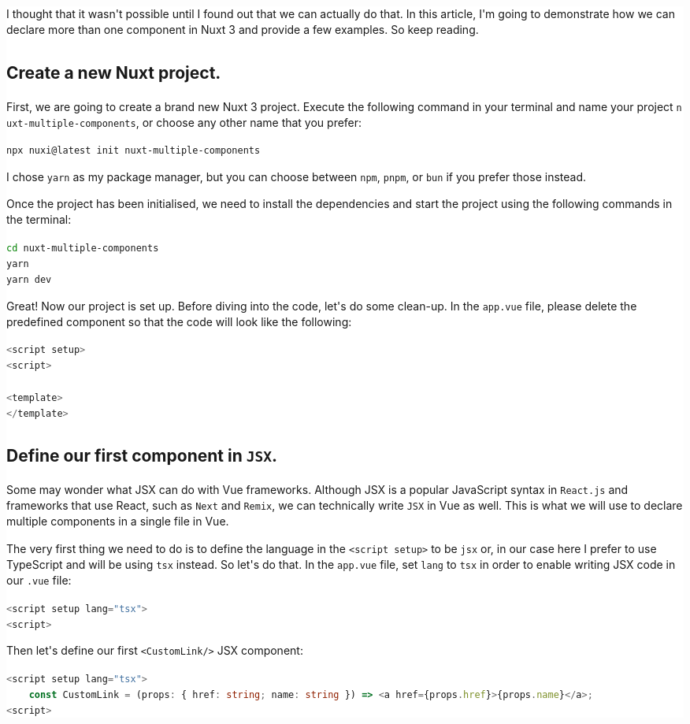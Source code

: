 I thought that it wasn't possible until I found out that we can actually do that. In this article, I'm going to demonstrate how we can declare more than one component in Nuxt 3 and provide a few examples. So keep reading.

## Create a new Nuxt project.

First, we are going to create a brand new Nuxt 3 project. Execute the following command in your terminal and name your project `nuxt-multiple-components`, or choose any other name that you prefer:

```bash
npx nuxi@latest init nuxt-multiple-components
```

I chose `yarn` as my package manager, but you can choose between `npm`, `pnpm`, or `bun` if you prefer those instead.

Once the project has been initialised, we need to install the dependencies and start the project using the following commands in the terminal:

```bash
cd nuxt-multiple-components
yarn
yarn dev

```

Great! Now our project is set up. Before diving into the code, let's do some clean-up. In the `app.vue` file, please delete the predefined component so that the code will look like the following:

```ts
<script setup>
<script>

<template>
</template>

```

## Define our first component in `JSX`.

Some may wonder what JSX can do with Vue frameworks. Although JSX is a popular JavaScript syntax in `React.js` and frameworks that use React, such as `Next` and `Remix`, we can technically write `JSX` in Vue as well. This is what we will use to declare multiple components in a single file in Vue.

The very first thing we need to do is to define the language in the `<script setup>` to be `jsx` or, in our case here I prefer to use TypeScript and will be using `tsx` instead. So let's do that. In the `app.vue` file, set `lang` to `tsx` in order to enable writing JSX code in our `.vue` file:

```ts
<script setup lang="tsx">
<script>
```

Then let's define our first `<CustomLink/>` JSX component:

```ts
<script setup lang="tsx">
    const CustomLink = (props: { href: string; name: string }) => <a href={props.href}>{props.name}</a>;
<script>
```
